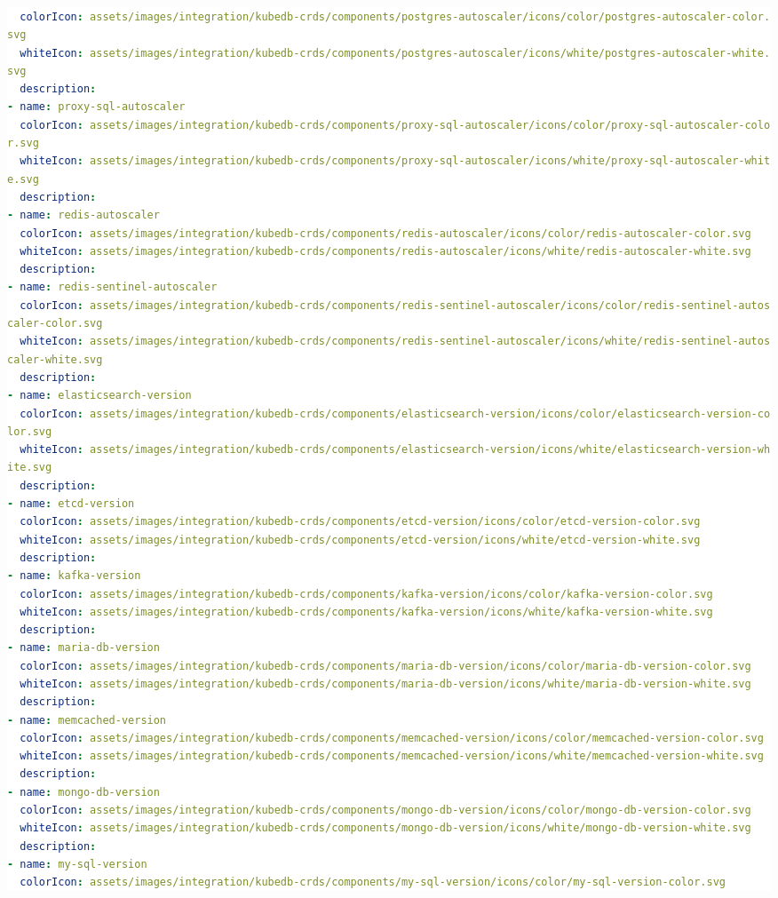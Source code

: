 ```yaml
  colorIcon: assets/images/integration/kubedb-crds/components/postgres-autoscaler/icons/color/postgres-autoscaler-color.svg
  whiteIcon: assets/images/integration/kubedb-crds/components/postgres-autoscaler/icons/white/postgres-autoscaler-white.svg
  description: 
- name: proxy-sql-autoscaler
  colorIcon: assets/images/integration/kubedb-crds/components/proxy-sql-autoscaler/icons/color/proxy-sql-autoscaler-color.svg
  whiteIcon: assets/images/integration/kubedb-crds/components/proxy-sql-autoscaler/icons/white/proxy-sql-autoscaler-white.svg
  description: 
- name: redis-autoscaler
  colorIcon: assets/images/integration/kubedb-crds/components/redis-autoscaler/icons/color/redis-autoscaler-color.svg
  whiteIcon: assets/images/integration/kubedb-crds/components/redis-autoscaler/icons/white/redis-autoscaler-white.svg
  description: 
- name: redis-sentinel-autoscaler
  colorIcon: assets/images/integration/kubedb-crds/components/redis-sentinel-autoscaler/icons/color/redis-sentinel-autoscaler-color.svg
  whiteIcon: assets/images/integration/kubedb-crds/components/redis-sentinel-autoscaler/icons/white/redis-sentinel-autoscaler-white.svg
  description: 
- name: elasticsearch-version
  colorIcon: assets/images/integration/kubedb-crds/components/elasticsearch-version/icons/color/elasticsearch-version-color.svg
  whiteIcon: assets/images/integration/kubedb-crds/components/elasticsearch-version/icons/white/elasticsearch-version-white.svg
  description: 
- name: etcd-version
  colorIcon: assets/images/integration/kubedb-crds/components/etcd-version/icons/color/etcd-version-color.svg
  whiteIcon: assets/images/integration/kubedb-crds/components/etcd-version/icons/white/etcd-version-white.svg
  description: 
- name: kafka-version
  colorIcon: assets/images/integration/kubedb-crds/components/kafka-version/icons/color/kafka-version-color.svg
  whiteIcon: assets/images/integration/kubedb-crds/components/kafka-version/icons/white/kafka-version-white.svg
  description: 
- name: maria-db-version
  colorIcon: assets/images/integration/kubedb-crds/components/maria-db-version/icons/color/maria-db-version-color.svg
  whiteIcon: assets/images/integration/kubedb-crds/components/maria-db-version/icons/white/maria-db-version-white.svg
  description: 
- name: memcached-version
  colorIcon: assets/images/integration/kubedb-crds/components/memcached-version/icons/color/memcached-version-color.svg
  whiteIcon: assets/images/integration/kubedb-crds/components/memcached-version/icons/white/memcached-version-white.svg
  description: 
- name: mongo-db-version
  colorIcon: assets/images/integration/kubedb-crds/components/mongo-db-version/icons/color/mongo-db-version-color.svg
  whiteIcon: assets/images/integration/kubedb-crds/components/mongo-db-version/icons/white/mongo-db-version-white.svg
  description: 
- name: my-sql-version
  colorIcon: assets/images/integration/kubedb-crds/components/my-sql-version/icons/color/my-sql-version-color.svg
```